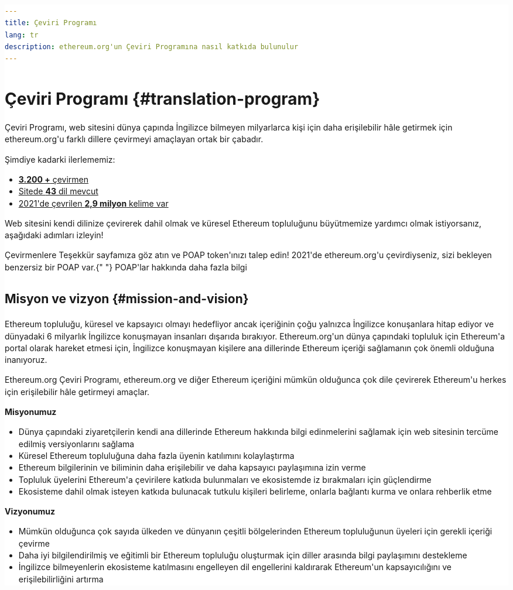 ```yaml
---
title: Çeviri Programı
lang: tr
description: ethereum.org'un Çeviri Programına nasıl katkıda bulunulur
---
```


# Çeviri Programı {#translation-program}

Çeviri Programı, web sitesini dünya çapında İngilizce bilmeyen milyarlarca kişi için daha erişilebilir hâle getirmek için ethereum.org'u farklı dillere çevirmeyi amaçlayan ortak bir çabadır.

Şimdiye kadarki ilerlememiz:

- [**3.200 +** çevirmen](/contributing/translation-program/acknowledgements/)
- [Sitede **43** dil mevcut](/languages/)
- [2021'de çevrilen **2,9 milyon** kelime var](/contributing/translation-program/acknowledgements/)

Web sitesini kendi dilinize çevirerek dahil olmak ve küresel Ethereum topluluğunu büyütmemize yardımcı olmak istiyorsanız, aşağıdaki adımları izleyin!

<InfoBanner emoji=":tada:">
  <Link to="/contributing/translation-program/acknowledgements/">Çevirmenlere Teşekkür</Link> sayfamıza göz atın ve POAP token'ınızı talep edin! 2021'de ethereum.org'u çevirdiyseniz, sizi bekleyen benzersiz bir POAP var.{" "}
   <Link to="/contributing/translation-program/acknowledgements/#poap">POAP'lar hakkında daha fazla bilgi</Link>
</InfoBanner>

## Misyon ve vizyon {#mission-and-vision}

Ethereum topluluğu, küresel ve kapsayıcı olmayı hedefliyor ancak içeriğinin çoğu yalnızca İngilizce konuşanlara hitap ediyor ve dünyadaki 6 milyarlık İngilizce konuşmayan insanları dışarıda bırakıyor. Ethereum.org'un dünya çapındaki topluluk için Ethereum'a portal olarak hareket etmesi için, İngilizce konuşmayan kişilere ana dillerinde Ethereum içeriği sağlamanın çok önemli olduğuna inanıyoruz.

Ethereum.org Çeviri Programı, ethereum.org ve diğer Ethereum içeriğini mümkün olduğunca çok dile çevirerek Ethereum'u herkes için erişilebilir hâle getirmeyi amaçlar.

**Misyonumuz**

- Dünya çapındaki ziyaretçilerin kendi ana dillerinde Ethereum hakkında bilgi edinmelerini sağlamak için web sitesinin tercüme edilmiş versiyonlarını sağlama
- Küresel Ethereum topluluğuna daha fazla üyenin katılımını kolaylaştırma
- Ethereum bilgilerinin ve biliminin daha erişilebilir ve daha kapsayıcı paylaşımına izin verme
- Topluluk üyelerini Ethereum'a çevirilere katkıda bulunmaları ve ekosistemde iz bırakmaları için güçlendirme
- Ekosisteme dahil olmak isteyen katkıda bulunacak tutkulu kişileri belirleme, onlarla bağlantı kurma ve onlara rehberlik etme

**Vizyonumuz**

- Mümkün olduğunca çok sayıda ülkeden ve dünyanın çeşitli bölgelerinden Ethereum topluluğunun üyeleri için gerekli içeriği çevirme
- Daha iyi bilgilendirilmiş ve eğitimli bir Ethereum topluluğu oluşturmak için diller arasında bilgi paylaşımını destekleme
- İngilizce bilmeyenlerin ekosisteme katılmasını engelleyen dil engellerini kaldırarak Ethereum'un kapsayıcılığını ve erişilebilirliğini artırma
